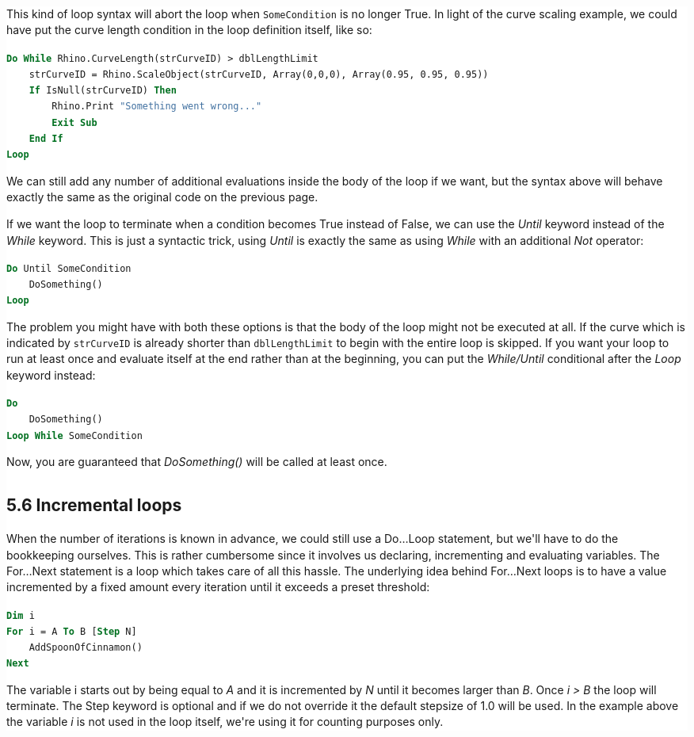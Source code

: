This kind of loop syntax will abort the loop when `SomeCondition` is no longer True. In light of the curve scaling example, we could have put the curve length condition in the loop definition itself, like so:

```vb
Do While Rhino.CurveLength(strCurveID) > dblLengthLimit
    strCurveID = Rhino.ScaleObject(strCurveID, Array(0,0,0), Array(0.95, 0.95, 0.95))
    If IsNull(strCurveID) Then
        Rhino.Print "Something went wrong..."
        Exit Sub
    End If
Loop
```

We can still add any number of additional evaluations inside the body of the loop if we want, but the syntax above will behave exactly the same as the original code on the previous page.

If we want the loop to terminate when a condition becomes True instead of False, we can use the *Until* keyword instead of the *While* keyword. This is just a syntactic trick, using *Until* is exactly the same as using *While* with an additional *Not* operator:

```vb
Do Until SomeCondition
    DoSomething()
Loop
```

The problem you might have with both these options is that the body of the loop might not be executed at all. If the curve which is indicated by `strCurveID` is already shorter than `dblLengthLimit` to begin with the entire loop is skipped. If you want your loop to run at least once and evaluate itself at the end rather than at the beginning, you can put the *While/Until* conditional after the *Loop* keyword instead:

```vb
Do
    DoSomething()
Loop While SomeCondition
```

Now, you are guaranteed that *DoSomething()* will be called at least once.

## 5.6 Incremental loops

When the number of iterations is known in advance, we could still use a Do…Loop statement, but we'll have to do the bookkeeping ourselves. This is rather cumbersome since it involves us declaring, incrementing and evaluating variables. The For…Next statement is a loop which takes care of all this hassle. The underlying idea behind For…Next loops is to have a value incremented by a fixed amount every iteration until it exceeds a preset threshold:

```vb
Dim i
For i = A To B [Step N]
    AddSpoonOfCinnamon()
Next
```

The variable i starts out by being equal to *A* and it is incremented by *N* until it becomes larger than *B*. Once *i > B* the loop will terminate. The Step keyword is optional and if we do not override it the default stepsize of 1.0 will be used. In the example above the variable *i* is not used in the loop itself, we're using it for counting purposes only.
